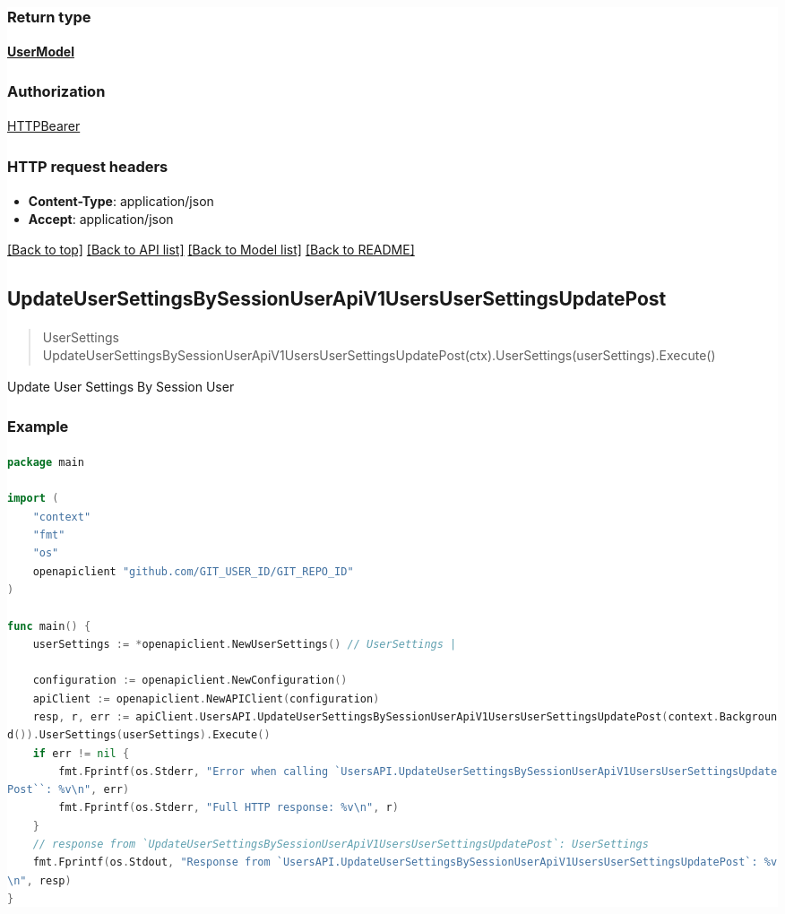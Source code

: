### Return type

[**UserModel**](UserModel.md)

### Authorization

[HTTPBearer](../README.md#HTTPBearer)

### HTTP request headers

- **Content-Type**: application/json
- **Accept**: application/json

[[Back to top]](#) [[Back to API list]](../README.md#documentation-for-api-endpoints)
[[Back to Model list]](../README.md#documentation-for-models)
[[Back to README]](../README.md)


## UpdateUserSettingsBySessionUserApiV1UsersUserSettingsUpdatePost

> UserSettings UpdateUserSettingsBySessionUserApiV1UsersUserSettingsUpdatePost(ctx).UserSettings(userSettings).Execute()

Update User Settings By Session User

### Example

```go
package main

import (
	"context"
	"fmt"
	"os"
	openapiclient "github.com/GIT_USER_ID/GIT_REPO_ID"
)

func main() {
	userSettings := *openapiclient.NewUserSettings() // UserSettings | 

	configuration := openapiclient.NewConfiguration()
	apiClient := openapiclient.NewAPIClient(configuration)
	resp, r, err := apiClient.UsersAPI.UpdateUserSettingsBySessionUserApiV1UsersUserSettingsUpdatePost(context.Background()).UserSettings(userSettings).Execute()
	if err != nil {
		fmt.Fprintf(os.Stderr, "Error when calling `UsersAPI.UpdateUserSettingsBySessionUserApiV1UsersUserSettingsUpdatePost``: %v\n", err)
		fmt.Fprintf(os.Stderr, "Full HTTP response: %v\n", r)
	}
	// response from `UpdateUserSettingsBySessionUserApiV1UsersUserSettingsUpdatePost`: UserSettings
	fmt.Fprintf(os.Stdout, "Response from `UsersAPI.UpdateUserSettingsBySessionUserApiV1UsersUserSettingsUpdatePost`: %v\n", resp)
}
```
